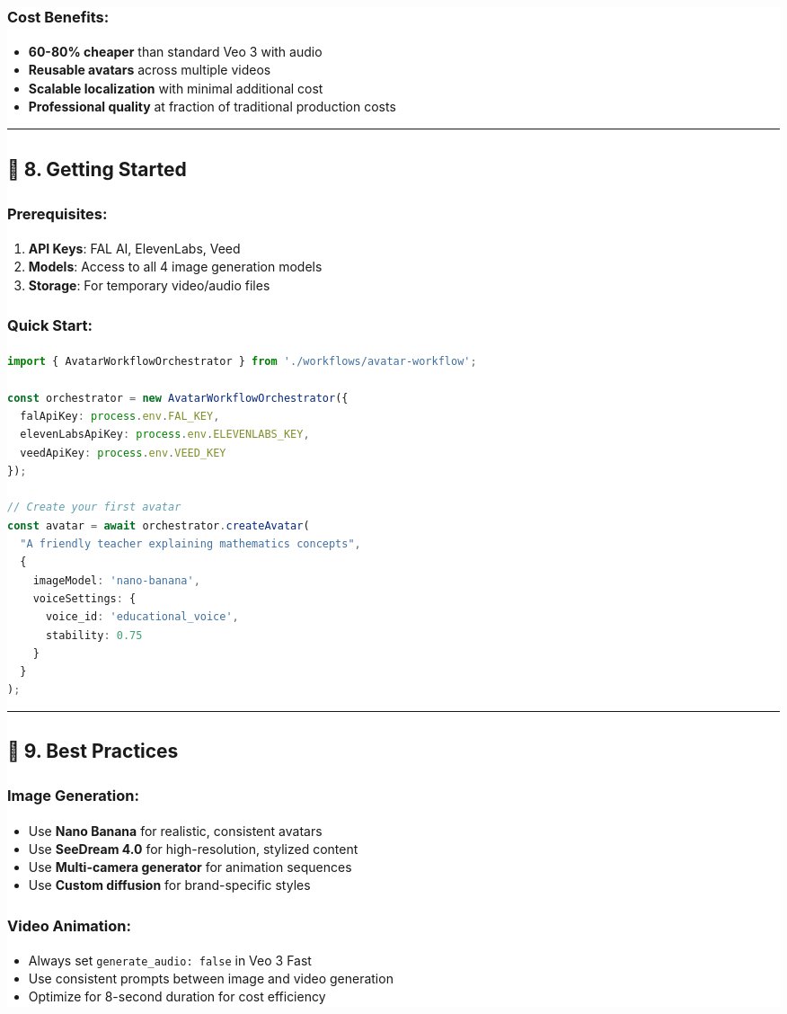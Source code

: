 ### **Cost Benefits:**
- **60-80% cheaper** than standard Veo 3 with audio
- **Reusable avatars** across multiple videos
- **Scalable localization** with minimal additional cost
- **Professional quality** at fraction of traditional production costs

---

## 🚀 **8. Getting Started**

### **Prerequisites:**
1. **API Keys**: FAL AI, ElevenLabs, Veed
2. **Models**: Access to all 4 image generation models
3. **Storage**: For temporary video/audio files

### **Quick Start:**
```typescript
import { AvatarWorkflowOrchestrator } from './workflows/avatar-workflow';

const orchestrator = new AvatarWorkflowOrchestrator({
  falApiKey: process.env.FAL_KEY,
  elevenLabsApiKey: process.env.ELEVENLABS_KEY,
  veedApiKey: process.env.VEED_KEY
});

// Create your first avatar
const avatar = await orchestrator.createAvatar(
  "A friendly teacher explaining mathematics concepts",
  {
    imageModel: 'nano-banana',
    voiceSettings: {
      voice_id: 'educational_voice',
      stability: 0.75
    }
  }
);
```

---

## 🎯 **9. Best Practices**

### **Image Generation:**
- Use **Nano Banana** for realistic, consistent avatars
- Use **SeeDream 4.0** for high-resolution, stylized content
- Use **Multi-camera generator** for animation sequences
- Use **Custom diffusion** for brand-specific styles

### **Video Animation:**
- Always set `generate_audio: false` in Veo 3 Fast
- Use consistent prompts between image and video generation
- Optimize for 8-second duration for cost efficiency
